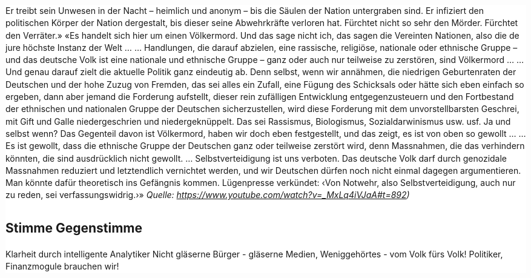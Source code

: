 Er treibt sein Unwesen in der Nacht – heimlich und anonym – bis die Säulen der Nation untergraben sind. Er infiziert den politischen Körper der Nation dergestalt, bis dieser seine Abwehrkräfte verloren hat. Fürchtet nicht so sehr den Mörder. Fürchtet den Verräter.» «Es handelt sich hier um einen Völkermord. Und das sage nicht ich, das sagen die Vereinten Nationen, also die de jure höchste Instanz der Welt … … Handlungen, die darauf abzielen, eine rassische, religiöse, nationale oder ethnische Gruppe – und das deutsche Volk ist eine nationale und ethnische Gruppe – ganz oder auch nur teilweise zu zerstören, sind Völkermord … … Und genau darauf zielt die aktuelle Politik ganz eindeutig ab. Denn selbst, wenn wir annähmen, die niedrigen Geburtenraten der Deutschen und der hohe Zuzug von Fremden, das sei alles ein Zufall, eine Fügung des Schicksals oder hätte sich eben einfach so ergeben, dann aber jemand die Forderung aufstellt, dieser rein zufälligen Entwicklung entgegenzusteuern und den Fortbestand der ethnischen und nationalen Gruppe der Deutschen sicherzustellen, wird diese Forderung mit dem unvorstellbarsten Geschrei, mit Gift und Galle niedergeschrien und niedergeknüppelt. Das sei Rassismus, Biologismus, Sozialdarwinismus usw. usf. Ja und selbst wenn? Das Gegenteil davon ist Völkermord, haben wir doch eben festgestellt, und das zeigt, es ist von oben so gewollt … … Es ist gewollt, dass die ethnische Gruppe der Deutschen ganz oder teilweise zerstört wird, denn Massnahmen, die das verhindern könnten, die sind ausdrücklich nicht gewollt. … Selbstverteidigung ist uns verboten. Das deutsche Volk darf durch genozidale Massnahmen reduziert und letztendlich vernichtet werden, und wir Deutschen dürfen noch nicht einmal dagegen argumentieren. Man könnte dafür theoretisch ins Gefängnis kommen.
Lügenpresse verkündet: ‹Von Notwehr, also Selbstverteidigung, auch nur zu reden, sei verfassungswidrig.›» _Quelle: https://www.youtube.com/watch?v=_MxLq4iVJaA#t=892)_
## Stimme Gegenstimme
Klarheit durch intelligente Analytiker Nicht gläserne Bürger - gläserne Medien, Weniggehörtes - vom Volk fürs Volk! Politiker, Finanzmogule brauchen wir!